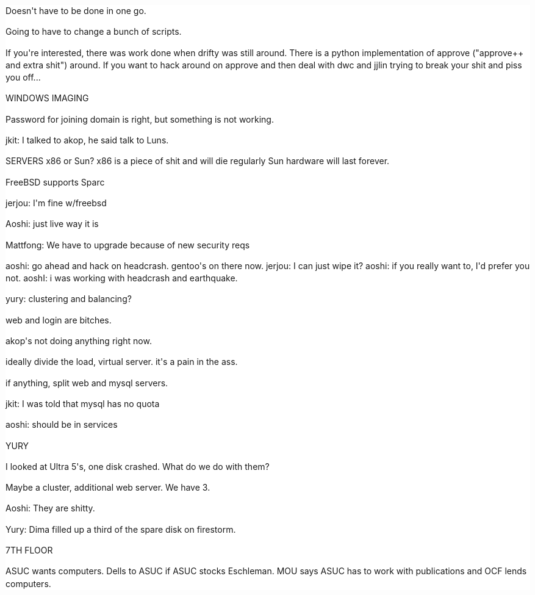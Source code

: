 Doesn't have to be done in one go.

Going to have to change a bunch of scripts.

If you're interested, there was work done when drifty was still
around.  There is a python implementation of approve ("approve++ and
extra shit") around.  If you want to hack around on approve and then
deal with dwc and jjlin trying to break your shit and piss you off...


WINDOWS IMAGING

Password for joining domain is right,
but something is not working.  

jkit: I talked to akop, he said talk to Luns.

SERVERS
x86 or Sun?
x86 is a piece of shit and will die regularly
Sun hardware will last forever.

FreeBSD supports Sparc

jerjou: I'm fine w/freebsd

Aoshi: just live way it is

Mattfong: We have to upgrade because of new security reqs

aoshi: go ahead and hack on headcrash.  gentoo's on there now.
jerjou: I can just wipe it?
aoshi: if you really want to, I'd prefer you not.
aoshI: i was working with headcrash and earthquake.

yury: clustering and balancing?

web and login are bitches.

akop's not doing anything right now.

ideally divide the load, virtual server.  it's a pain in the ass.

if anything, split web and mysql servers.

jkit: I was told that mysql has no quota

aoshi: should be in services

YURY

I looked at Ultra 5's, one disk crashed.  What do we do with them?

Maybe a cluster, additional web server.  We have 3.

Aoshi: They are shitty.

Yury: Dima filled up a third of the spare disk on firestorm.

7TH FLOOR

ASUC wants computers.  Dells to ASUC if ASUC stocks Eschleman.  MOU says
ASUC has to work with publications and OCF lends computers.
